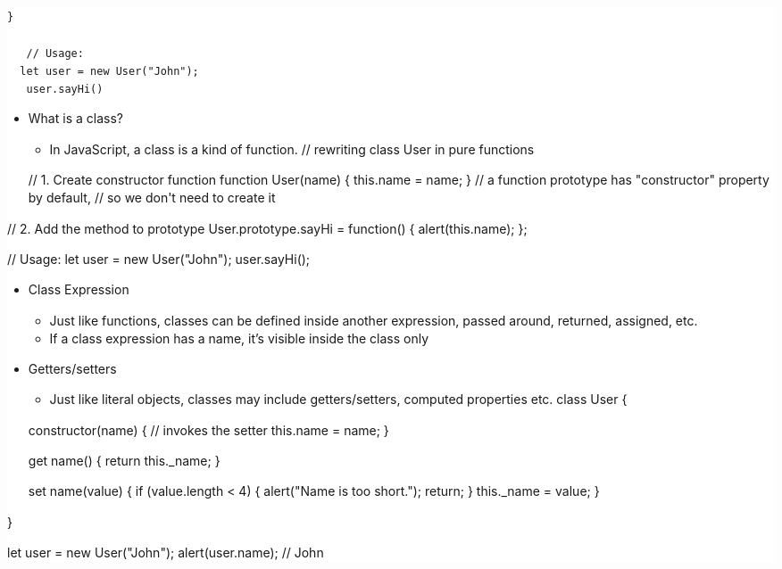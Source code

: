     }

       // Usage:
      let user = new User("John");
       user.sayHi()

* What is a class?
    - In JavaScript, a class is a kind of function.
    // rewriting class User in pure functions

    // 1. Create constructor function
    function User(name) {
        this.name = name;
    }
// a function prototype has "constructor" property by default,
// so we don't need to create it

// 2. Add the method to prototype
        User.prototype.sayHi = function() {
        alert(this.name);
    };

// Usage:
    let user = new User("John");
    user.sayHi();

* Class Expression
    - Just like functions, classes can be defined inside another expression, passed around, returned, assigned, etc.
    - If a class expression has a name, it’s visible inside the class only
* Getters/setters
    - Just like literal objects, classes may include getters/setters, computed properties etc.
class User {

  constructor(name) {
    // invokes the setter
    this.name = name;
  }

  get name() {
    return this._name;
  }

  set name(value) {
    if (value.length < 4) {
      alert("Name is too short.");
      return;
    }
    this._name = value;
  }

}

let user = new User("John");
alert(user.name); // John
